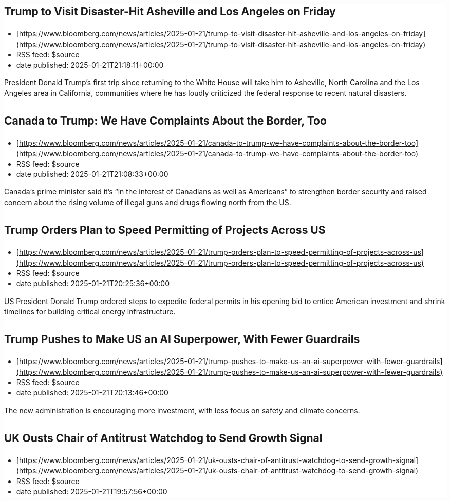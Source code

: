 ## Trump to Visit Disaster-Hit Asheville and Los Angeles on Friday
 - [https://www.bloomberg.com/news/articles/2025-01-21/trump-to-visit-disaster-hit-asheville-and-los-angeles-on-friday](https://www.bloomberg.com/news/articles/2025-01-21/trump-to-visit-disaster-hit-asheville-and-los-angeles-on-friday)
 - RSS feed: $source
 - date published: 2025-01-21T21:18:11+00:00

President Donald Trump’s first trip since returning to the White House will take him to Asheville, North Carolina and the Los Angeles area in California, communities where he has loudly criticized the federal response to recent natural disasters.

## Canada to Trump: We Have Complaints About the Border, Too
 - [https://www.bloomberg.com/news/articles/2025-01-21/canada-to-trump-we-have-complaints-about-the-border-too](https://www.bloomberg.com/news/articles/2025-01-21/canada-to-trump-we-have-complaints-about-the-border-too)
 - RSS feed: $source
 - date published: 2025-01-21T21:08:33+00:00

Canada’s prime minister said it’s “in the interest of Canadians as well as Americans” to strengthen border security and raised concern about the rising volume of illegal guns and drugs flowing north from the US.

## Trump Orders Plan to Speed Permitting of Projects Across US
 - [https://www.bloomberg.com/news/articles/2025-01-21/trump-orders-plan-to-speed-permitting-of-projects-across-us](https://www.bloomberg.com/news/articles/2025-01-21/trump-orders-plan-to-speed-permitting-of-projects-across-us)
 - RSS feed: $source
 - date published: 2025-01-21T20:25:36+00:00

US President Donald Trump ordered steps to expedite federal permits in his opening bid to entice American investment and shrink timelines for building critical energy infrastructure.

## Trump Pushes to Make US an AI Superpower, With Fewer Guardrails
 - [https://www.bloomberg.com/news/articles/2025-01-21/trump-pushes-to-make-us-an-ai-superpower-with-fewer-guardrails](https://www.bloomberg.com/news/articles/2025-01-21/trump-pushes-to-make-us-an-ai-superpower-with-fewer-guardrails)
 - RSS feed: $source
 - date published: 2025-01-21T20:13:46+00:00

<p>The new administration is encouraging more investment, with less focus on safety and climate concerns.&nbsp;</p>

## UK Ousts Chair of Antitrust Watchdog to Send Growth Signal
 - [https://www.bloomberg.com/news/articles/2025-01-21/uk-ousts-chair-of-antitrust-watchdog-to-send-growth-signal](https://www.bloomberg.com/news/articles/2025-01-21/uk-ousts-chair-of-antitrust-watchdog-to-send-growth-signal)
 - RSS feed: $source
 - date published: 2025-01-21T19:57:56+00:00
